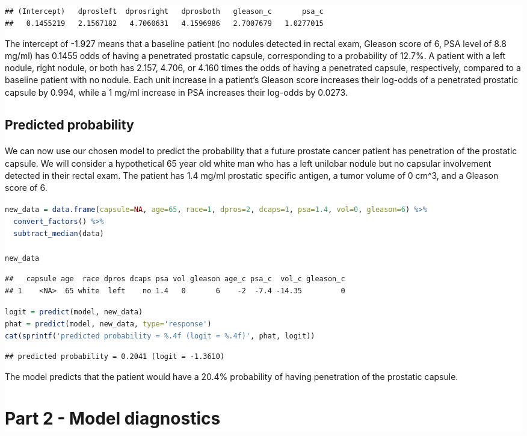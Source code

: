     ## (Intercept)   dprosleft  dprosright   dprosboth   gleason_c       psa_c 
    ##   0.1455219   2.1567182   4.7060631   4.1596986   2.7007679   1.0277015

The intercept of -1.927 means that a baseline patient (no nodules
detected in rectal exam, Gleason score of 6, PSA level of 8.8 mg/ml) has
0.1455 odds of having a penetrated prostatic capsule, corresponding to a
probability of 12.7%. A patient with a left nodule, right nodule, or
both has 2.157, 4.706, or 4.160 times the odds of having a penetrated
capsule, respectively, compared to a baseline patient with no nodule.
Each unit increase in a patient’s Gleason score increases their log-odds
of a penetrated prostatic capsule by 0.994, while a 1 mg/ml increase in
PSA increases their log-odds by 0.0273.

## Predicted probability

We can now use our chosen model to predict the probability that a future
prostate cancer patient has penetration of the prostatic capsule. We
will consider a hypothetical 65 year old white man who has a left
unilobar nodule but no capsular involvement detected in their rectal
exam. The patient has 1.4 mg/ml prostatic specific antigen, a tumor
volume of 0 cm^3, and a Gleason score of 6.

``` r
new_data = data.frame(capsule=NA, age=65, race=1, dpros=2, dcaps=1, psa=1.4, vol=0, gleason=6) %>%
  convert_factors() %>%
  subtract_median(data)

new_data
```

    ##   capsule age  race dpros dcaps psa vol gleason age_c psa_c  vol_c gleason_c
    ## 1    <NA>  65 white  left    no 1.4   0       6    -2  -7.4 -14.35         0

``` r
logit = predict(model, new_data)
phat = predict(model, new_data, type='response')
cat(sprintf('predicted probability = %.4f (logit = %.4f)', phat, logit))
```

    ## predicted probability = 0.2041 (logit = -1.3610)

The model predicts that the patient would have a 20.4% probability of
having penetration of the prostatic capsule.

# Part 2 - Model diagnostics
